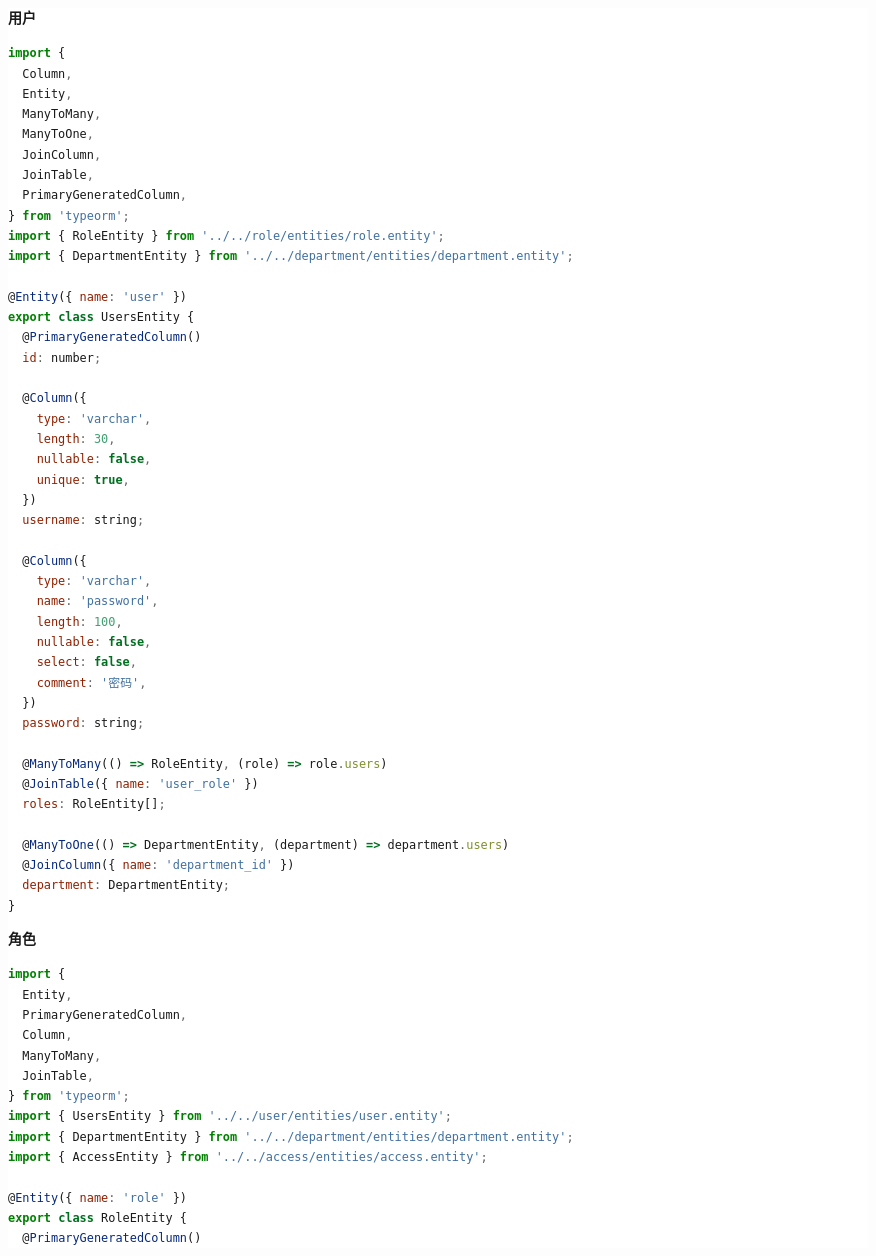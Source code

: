 **用户**

```js
import {
  Column,
  Entity,
  ManyToMany,
  ManyToOne,
  JoinColumn,
  JoinTable,
  PrimaryGeneratedColumn,
} from 'typeorm';
import { RoleEntity } from '../../role/entities/role.entity';
import { DepartmentEntity } from '../../department/entities/department.entity';

@Entity({ name: 'user' })
export class UsersEntity {
  @PrimaryGeneratedColumn()
  id: number;

  @Column({
    type: 'varchar',
    length: 30,
    nullable: false,
    unique: true,
  })
  username: string;

  @Column({
    type: 'varchar',
    name: 'password',
    length: 100,
    nullable: false,
    select: false,
    comment: '密码',
  })
  password: string;

  @ManyToMany(() => RoleEntity, (role) => role.users)
  @JoinTable({ name: 'user_role' })
  roles: RoleEntity[];

  @ManyToOne(() => DepartmentEntity, (department) => department.users)
  @JoinColumn({ name: 'department_id' })
  department: DepartmentEntity;
}
```

**角色**

```js
import {
  Entity,
  PrimaryGeneratedColumn,
  Column,
  ManyToMany,
  JoinTable,
} from 'typeorm';
import { UsersEntity } from '../../user/entities/user.entity';
import { DepartmentEntity } from '../../department/entities/department.entity';
import { AccessEntity } from '../../access/entities/access.entity';

@Entity({ name: 'role' })
export class RoleEntity {
  @PrimaryGeneratedColumn()
```
